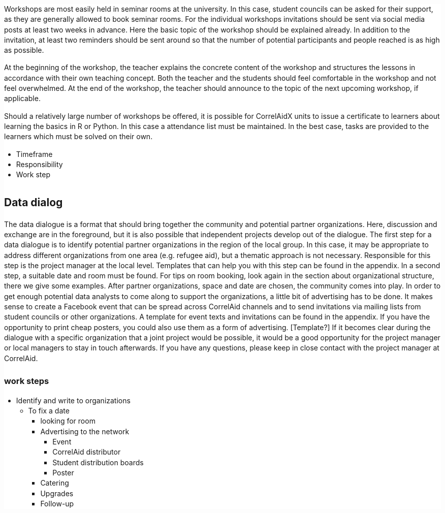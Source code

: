 Workshops are most easily held in seminar rooms at the university. In this case, student councils can be asked for their support, as they are generally allowed to book seminar rooms. For the individual workshops invitations should be sent via social media posts at least two weeks in advance. Here the basic topic of the workshop should be explained already. In addition to the invitation, at least two reminders should be sent around so that the number of potential participants and people reached is as high as possible.

At the beginning of the workshop, the teacher explains the concrete content of the workshop and structures the lessons in accordance with their own teaching concept. Both the teacher and the students should feel comfortable in the workshop and not feel overwhelmed. At the end of the workshop, the teacher should announce to the topic of the next upcoming workshop, if applicable.

Should a relatively large number of workshops be offered, it is possible for CorrelAidX units to issue a certificate to learners about learning the basics in R or Python. In this case a attendance list must be maintained. In the best case, tasks are provided to the learners which must be solved on their own.

* Timeframe
* Responsibility
* Work step

## Data dialog

The data dialogue is a format that should bring together the community and potential partner organizations. Here, discussion and exchange are in the foreground, but it is also possible that independent projects develop out of the dialogue. The first step for a data dialogue is to identify potential partner organizations in the region of the local group. In this case, it may be appropriate to address different organizations from one area \(e.g. refugee aid\), but a thematic approach is not necessary. Responsible for this step is the project manager at the local level. Templates that can help you with this step can be found in the appendix. In a second step, a suitable date and room must be found. For tips on room booking, look again in the section about organizational structure, there we give some examples. After partner organizations, space and date are chosen, the community comes into play. In order to get enough potential data analysts to come along to support the organizations, a little bit of advertising has to be done. It makes sense to create a Facebook event that can be spread across CorrelAid channels and to send invitations via mailing lists from student councils or other organizations. A template for event texts and invitations can be found in the appendix. If you have the opportunity to print cheap posters, you could also use them as a form of advertising. \[Template?\] If it becomes clear during the dialogue with a specific organization that a joint project would be possible, it would be a good opportunity for the project manager or local managers to stay in touch afterwards. If you have any questions, please keep in close contact with the project manager at CorrelAid.

### work steps

* Identify and write to organizations
  * To fix a date
    * looking for room
    * Advertising to the network
      * Event
      * CorrelAid distributor
      * Student distribution boards
      * Poster
    * Catering
    * Upgrades
    * Follow-up

